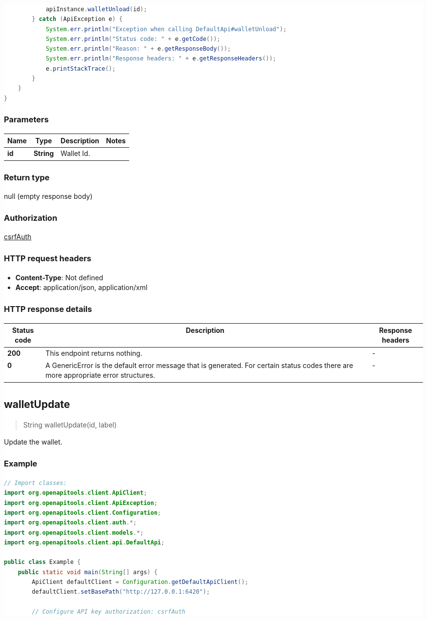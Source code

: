 ```java
            apiInstance.walletUnload(id);
        } catch (ApiException e) {
            System.err.println("Exception when calling DefaultApi#walletUnload");
            System.err.println("Status code: " + e.getCode());
            System.err.println("Reason: " + e.getResponseBody());
            System.err.println("Response headers: " + e.getResponseHeaders());
            e.printStackTrace();
        }
    }
}
```

### Parameters


Name | Type | Description  | Notes
------------- | ------------- | ------------- | -------------
 **id** | **String**| Wallet Id. |

### Return type

null (empty response body)

### Authorization

[csrfAuth](../README.md#csrfAuth)

### HTTP request headers

- **Content-Type**: Not defined
- **Accept**: application/json, application/xml

### HTTP response details
| Status code | Description | Response headers |
|-------------|-------------|------------------|
| **200** | This endpoint returns nothing. |  -  |
| **0** | A GenericError is the default error message that is generated. For certain status codes there are more appropriate error structures. |  -  |


## walletUpdate

> String walletUpdate(id, label)

Update the wallet.

### Example

```java
// Import classes:
import org.openapitools.client.ApiClient;
import org.openapitools.client.ApiException;
import org.openapitools.client.Configuration;
import org.openapitools.client.auth.*;
import org.openapitools.client.models.*;
import org.openapitools.client.api.DefaultApi;

public class Example {
    public static void main(String[] args) {
        ApiClient defaultClient = Configuration.getDefaultApiClient();
        defaultClient.setBasePath("http://127.0.0.1:6420");
        
        // Configure API key authorization: csrfAuth
